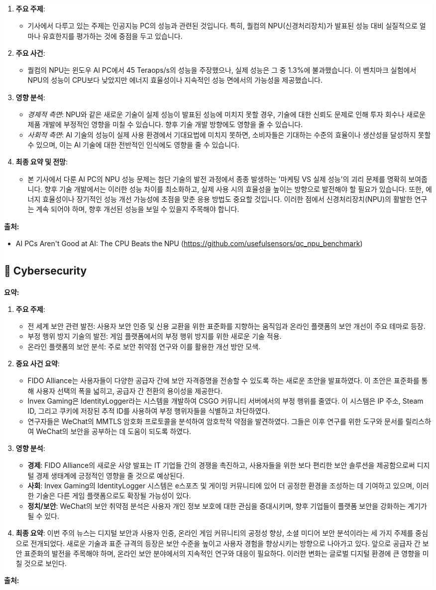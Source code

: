 1. **주요 주제**:
   - 기사에서 다루고 있는 주제는 인공지능 PC의 성능과 관련된 것입니다. 특히, 퀄컴의 NPU(신경처리장치)가 발표된 성능 대비 실질적으로 얼마나 유효한지를 평가하는 것에 중점을 두고 있습니다.  
  
2. **주요 사건**:
   - 퀄컴의 NPU는 윈도우 AI PC에서 45 Teraops/s의 성능을 주장했으나, 실제 성능은 그 중 1.3%에 불과했습니다. 이 벤치마크 실험에서 NPU의 성능이 CPU보다 낮았지만 에너지 효율성이나 지속적인 성능 면에서의 가능성을 제공했습니다.

3. **영향 분석**:
   - *경제적 측면*: NPU와 같은 새로운 기술이 실제 성능이 발표된 성능에 미치지 못할 경우, 기술에 대한 신뢰도 문제로 인해 투자 회수나 새로운 제품 개발에 부정적인 영향을 미칠 수 있습니다. 향후 기술 개발 방향에도 영향을 줄 수 있습니다.
   - *사회적 측면*: AI 기술의 성능이 실제 사용 환경에서 기대요법에 미치지 못하면, 소비자들은 기대하는 수준의 효율이나 생산성을 달성하지 못할 수 있으며, 이는 AI 기술에 대한 전반적인 인식에도 영향을 줄 수 있습니다.

4. **최종 요약 및 전망**:
   - 본 기사에서 다룬 AI PC의 NPU 성능 문제는 첨단 기술의 발전 과정에서 종종 발생하는 '마케팅 VS 실제 성능'의 괴리 문제를 명확히 보여줍니다. 향후 기술 개발에서는 이러한 성능 차이를 최소화하고, 실제 사용 시의 효율성을 높이는 방향으로 발전해야 할 필요가 있습니다. 또한, 에너지 효율성이나 장기적인 성능 개선 가능성에 초점을 맞춘 응용 방법도 중요할 것입니다. 이러한 점에서 신경처리장치(NPU)의 활발한 연구는 계속 되어야 하며, 향후 개선된 성능을 보일 수 있을지 주목해야 합니다.

**출처:**

 - AI PCs Aren't Good at AI: The CPU Beats the NPU (https://github.com/usefulsensors/qc_npu_benchmark)


## 🧸 Cybersecurity

**요약:**

1. **주요 주제**:
   - 전 세계 보안 관련 발전: 사용자 보안 인증 및 신용 교환을 위한 표준화를 지향하는 움직임과 온라인 플랫폼의 보안 개선이 주요 테마로 등장.
   - 부정 행위 방지 기술의 발전: 게임 플랫폼에서의 부정 행위 방지를 위한 새로운 기술 적용.
   - 온라인 플랫폼의 보안 분석: 주로 보안 취약점 연구와 이를 활용한 개선 방안 모색.

2. **중요 사건 요약**:
   - FIDO Alliance는 사용자들이 다양한 공급자 간에 보안 자격증명을 전송할 수 있도록 하는 새로운 초안을 발표하였다. 이 초안은 표준화를 통해 사용자 선택의 폭을 넓히고, 공급자 간 전환의 용이성을 제공한다.
   - Invex Gaming은 IdentityLogger라는 시스템을 개발하여 CSGO 커뮤니티 서버에서의 부정 행위를 줄였다. 이 시스템은 IP 주소, Steam ID, 그리고 쿠키에 저장된 추적 ID를 사용하여 부정 행위자들을 식별하고 차단하였다.
   - 연구자들은 WeChat의 MMTLS 암호화 프로토콜을 분석하여 암호학적 약점을 발견하였다. 그들은 이후 연구를 위한 도구와 문서를 릴리스하여 WeChat의 보안을 공부하는 데 도움이 되도록 하였다.

3. **영향 분석**:
   - **경제**: FIDO Alliance의 새로운 사양 발표는 IT 기업들 간의 경쟁을 촉진하고, 사용자들을 위한 보다 편리한 보안 솔루션을 제공함으로써 디지털 경제 생태계에 긍정적인 영향을 줄 것으로 예상된다.
   - **사회**: Invex Gaming의 IdentityLogger 시스템은 e스포츠 및 게이밍 커뮤니티에 있어 더 공정한 환경을 조성하는 데 기여하고 있으며, 이러한 기술은 다른 게임 플랫폼으로도 확장될 가능성이 있다.
   - **정치/보안**: WeChat의 보안 취약점 분석은 사용자 개인 정보 보호에 대한 관심을 증대시키며, 향후 기업들이 플랫폼 보안을 강화하는 계기가 될 수 있다.

4. **최종 요약**:
   이번 주의 뉴스는 디지털 보안과 사용자 인증, 온라인 게임 커뮤니티의 공정성 향상, 소셜 미디어 보안 분석이라는 세 가지 주제를 중심으로 전개되었다. 새로운 기술과 표준 규격의 등장은 보안 수준을 높이고 사용자 경험을 향상시키는 방향으로 나아가고 있다. 앞으로 공급자 간 보안 표준화의 발전을 주목해야 하며, 온라인 보안 분야에서의 지속적인 연구와 대응이 필요하다. 이러한 변화는 글로벌 디지털 환경에 큰 영향을 미칠 것으로 보인다.

**출처:**
